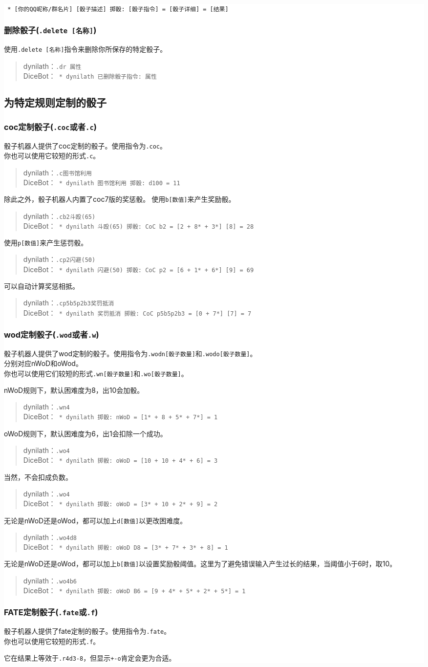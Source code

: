 ``` * [你的QQ昵称/群名片] [骰子描述] 掷骰: [骰子指令] = [骰子详细] = [结果]```  
### 删除骰子(`.delete [名称]`)
使用`.delete [名称]`指令来删除你所保存的特定骰子。  

> dynilath：`.dr 属性`  
> DiceBot：` * dynilath 已删除骰子指令: 属性`   

## 为特定规则定制的骰子

### coc定制骰子(`.coc`或者`.c`)
骰子机器人提供了coc定制的骰子。使用指令为`.coc`。  
你也可以使用它较短的形式`.c`。    
> dynilath：`.c图书馆利用`      
> DiceBot：` * dynilath 图书馆利用 掷骰: d100 = 11`  

除此之外，骰子机器人内置了coc7版的奖惩骰。 
使用`b[数值]`来产生奖励骰。
> dynilath：`.cb2斗殴(65)`  
> DiceBot：` * dynilath 斗殴(65) 掷骰: CoC b2 = [2 + 8* + 3*] [8] = 28`  

使用`p[数值]`来产生惩罚骰。  
> dynilath：`.cp2闪避(50)`  
> DiceBot：` * dynilath 闪避(50) 掷骰: CoC p2 = [6 + 1* + 6*] [9] = 69` 

可以自动计算奖惩相抵。  
> dynilath：`.cp5b5p2b3奖罚抵消`    
> DiceBot：` * dynilath 奖罚抵消 掷骰: CoC p5b5p2b3 = [0 + 7*] [7] = 7`  

### wod定制骰子(`.wod`或者`.w`)
骰子机器人提供了wod定制的骰子。使用指令为`.wodn[骰子数量]`和`.wodo[骰子数量]`。  
分别对应nWoD和oWod。  
你也可以使用它们较短的形式`.wn[骰子数量]`和`.wo[骰子数量]`。    

nWoD规则下，默认困难度为8，出10会加骰。

> dynilath：`.wn4`  
> DiceBot：` * dynilath 掷骰: nWoD = [1* + 8 + 5* + 7*] = 1`  

oWoD规则下，默认困难度为6，出1会扣除一个成功。  

> dynilath：`.wo4`  
> DiceBot：` * dynilath 掷骰: oWoD = [10 + 10 + 4* + 6] = 3`  

当然，不会扣成负数。  

> dynilath：`.wo4`  
> DiceBot：` * dynilath 掷骰: oWoD = [3* + 10 + 2* + 9] = 2`  

无论是nWoD还是oWod，都可以加上`d[数值]`以更改困难度。  

> dynilath：`.wo4d8`  
> DiceBot：` * dynilath 掷骰: oWoD D8 = [3* + 7* + 3* + 8] = 1`  

无论是nWoD还是oWod，都可以加上`b[数值]`以设置奖励骰阈值。这里为了避免错误输入产生过长的结果，当阈值小于6时，取10。    

> dynilath：`.wo4b6`  
> DiceBot：` * dynilath 掷骰: oWoD B6 = [9 + 4* + 5* + 2* + 5*] = 1`  

### FATE定制骰子(`.fate`或`.f`)

骰子机器人提供了fate定制的骰子。使用指令为`.fate`。    
你也可以使用它较短的形式`.f`。    

它在结果上等效于`.r4d3-8`，但显示`+-o`肯定会更为合适。
```